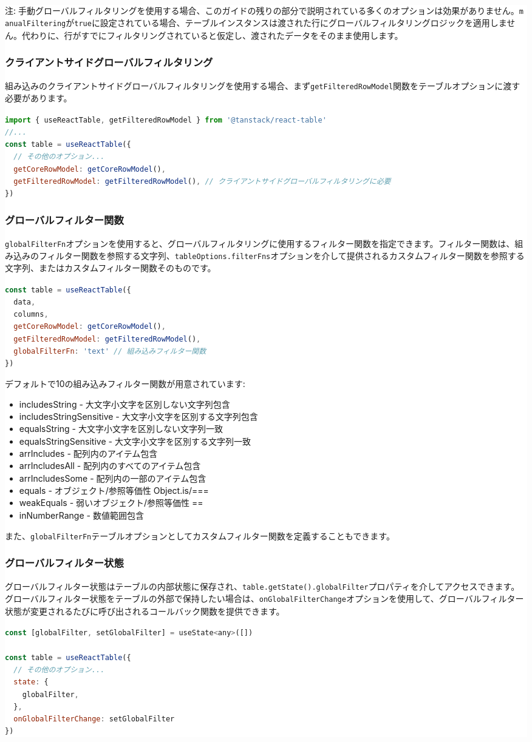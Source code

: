 注: 手動グローバルフィルタリングを使用する場合、このガイドの残りの部分で説明されている多くのオプションは効果がありません。`manualFiltering`が`true`に設定されている場合、テーブルインスタンスは渡された行にグローバルフィルタリングロジックを適用しません。代わりに、行がすでにフィルタリングされていると仮定し、渡されたデータをそのまま使用します。

### クライアントサイドグローバルフィルタリング

組み込みのクライアントサイドグローバルフィルタリングを使用する場合、まず`getFilteredRowModel`関数をテーブルオプションに渡す必要があります。

```jsx
import { useReactTable, getFilteredRowModel } from '@tanstack/react-table'
//...
const table = useReactTable({
  // その他のオプション...
  getCoreRowModel: getCoreRowModel(),
  getFilteredRowModel: getFilteredRowModel(), // クライアントサイドグローバルフィルタリングに必要
})
```

### グローバルフィルター関数

`globalFilterFn`オプションを使用すると、グローバルフィルタリングに使用するフィルター関数を指定できます。フィルター関数は、組み込みのフィルター関数を参照する文字列、`tableOptions.filterFns`オプションを介して提供されるカスタムフィルター関数を参照する文字列、またはカスタムフィルター関数そのものです。

```jsx
const table = useReactTable({
  data,
  columns,
  getCoreRowModel: getCoreRowModel(),
  getFilteredRowModel: getFilteredRowModel(),
  globalFilterFn: 'text' // 組み込みフィルター関数
})
```

デフォルトで10の組み込みフィルター関数が用意されています:

- includesString - 大文字小文字を区別しない文字列包含
- includesStringSensitive - 大文字小文字を区別する文字列包含
- equalsString - 大文字小文字を区別しない文字列一致
- equalsStringSensitive - 大文字小文字を区別する文字列一致
- arrIncludes - 配列内のアイテム包含
- arrIncludesAll - 配列内のすべてのアイテム包含
- arrIncludesSome - 配列内の一部のアイテム包含
- equals - オブジェクト/参照等価性 Object.is/===
- weakEquals - 弱いオブジェクト/参照等価性 ==
- inNumberRange - 数値範囲包含

また、`globalFilterFn`テーブルオプションとしてカスタムフィルター関数を定義することもできます。

### グローバルフィルター状態

グローバルフィルター状態はテーブルの内部状態に保存され、`table.getState().globalFilter`プロパティを介してアクセスできます。グローバルフィルター状態をテーブルの外部で保持したい場合は、`onGlobalFilterChange`オプションを使用して、グローバルフィルター状態が変更されるたびに呼び出されるコールバック関数を提供できます。

```jsx
const [globalFilter, setGlobalFilter] = useState<any>([])

const table = useReactTable({
  // その他のオプション...
  state: {
    globalFilter,
  },
  onGlobalFilterChange: setGlobalFilter
})
```
